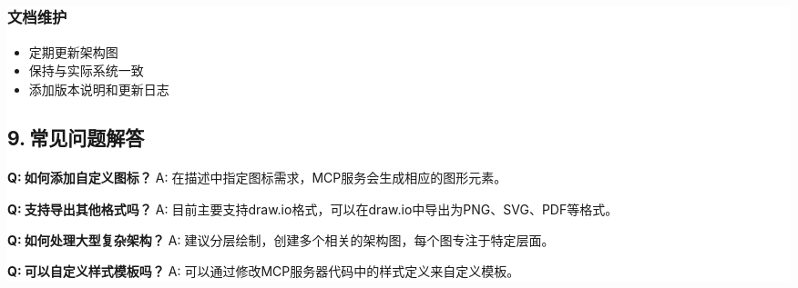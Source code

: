 ### 文档维护
- 定期更新架构图
- 保持与实际系统一致
- 添加版本说明和更新日志

## 9. 常见问题解答

**Q: 如何添加自定义图标？**
A: 在描述中指定图标需求，MCP服务会生成相应的图形元素。

**Q: 支持导出其他格式吗？**
A: 目前主要支持draw.io格式，可以在draw.io中导出为PNG、SVG、PDF等格式。

**Q: 如何处理大型复杂架构？**
A: 建议分层绘制，创建多个相关的架构图，每个图专注于特定层面。

**Q: 可以自定义样式模板吗？**
A: 可以通过修改MCP服务器代码中的样式定义来自定义模板。